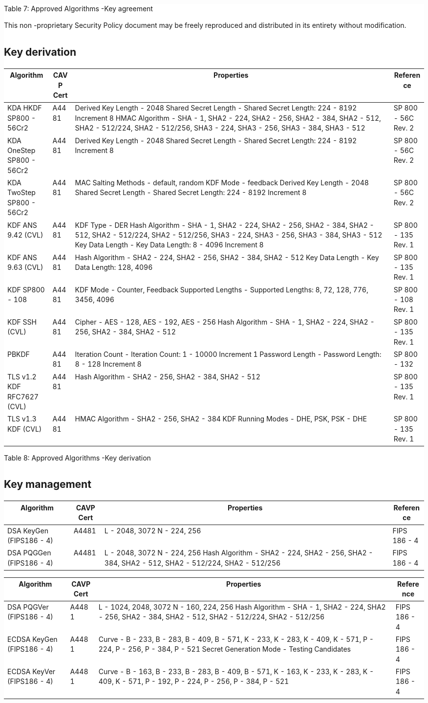 Table 7: Approved Algorithms -Key agreement

This non -proprietary Security Policy document may be freely reproduced and distributed in its entirety without modification.

## Key derivation

| Algorithm                  | CAVP Cert   | Properties                                                                                                                                                                                                                                             | Reference           |
|----------------------------|-------------|--------------------------------------------------------------------------------------------------------------------------------------------------------------------------------------------------------------------------------------------------------|---------------------|
| KDA HKDF SP800 - 56Cr2     | A4481       | Derived Key Length - 2048 Shared Secret Length - Shared Secret Length: 224 - 8192 Increment 8 HMAC Algorithm - SHA - 1, SHA2 - 224, SHA2 - 256, SHA2 - 384, SHA2 - 512, SHA2 - 512/224, SHA2 - 512/256, SHA3 - 224, SHA3 - 256, SHA3 - 384, SHA3 - 512 | SP 800 - 56C Rev. 2 |
| KDA OneStep SP800 - 56Cr2  | A4481       | Derived Key Length - 2048 Shared Secret Length - Shared Secret Length: 224 - 8192 Increment 8                                                                                                                                                          | SP 800 - 56C Rev. 2 |
| KDA TwoStep SP800 - 56Cr2  | A4481       | MAC Salting Methods - default, random KDF Mode - feedback Derived Key Length - 2048 Shared Secret Length - Shared Secret Length: 224 - 8192 Increment 8                                                                                                | SP 800 - 56C Rev. 2 |
| KDF ANS 9.42 (CVL)         | A4481       | KDF Type - DER Hash Algorithm - SHA - 1, SHA2 - 224, SHA2 - 256, SHA2 - 384, SHA2 - 512, SHA2 - 512/224, SHA2 - 512/256, SHA3 - 224, SHA3 - 256, SHA3 - 384, SHA3 - 512 Key Data Length - Key Data Length: 8 - 4096 Increment 8                        | SP 800 - 135 Rev. 1 |
| KDF ANS 9.63 (CVL)         | A4481       | Hash Algorithm - SHA2 - 224, SHA2 - 256, SHA2 - 384, SHA2 - 512 Key Data Length - Key Data Length: 128, 4096                                                                                                                                           | SP 800 - 135 Rev. 1 |
| KDF SP800 - 108            | A4481       | KDF Mode - Counter, Feedback Supported Lengths - Supported Lengths: 8, 72, 128, 776, 3456, 4096                                                                                                                                                        | SP 800 - 108 Rev. 1 |
| KDF SSH (CVL)              | A4481       | Cipher - AES - 128, AES - 192, AES - 256 Hash Algorithm - SHA - 1, SHA2 - 224, SHA2 - 256, SHA2 - 384, SHA2 - 512                                                                                                                                      | SP 800 - 135 Rev. 1 |
| PBKDF                      | A4481       | Iteration Count - Iteration Count: 1 - 10000 Increment 1 Password Length - Password Length: 8 - 128 Increment 8                                                                                                                                        | SP 800 - 132        |
| TLS v1.2 KDF RFC7627 (CVL) | A4481       | Hash Algorithm - SHA2 - 256, SHA2 - 384, SHA2 - 512                                                                                                                                                                                                    | SP 800 - 135 Rev. 1 |
| TLS v1.3 KDF (CVL)         | A4481       | HMAC Algorithm - SHA2 - 256, SHA2 - 384 KDF Running Modes - DHE, PSK, PSK - DHE                                                                                                                                                                        | SP 800 - 135 Rev. 1 |

Table 8: Approved Algorithms -Key derivation

## Key management

| Algorithm                | CAVP Cert   | Properties                                                                                                                  | Reference    |
|--------------------------|-------------|-----------------------------------------------------------------------------------------------------------------------------|--------------|
| DSA KeyGen (FIPS186 - 4) | A4481       | L - 2048, 3072 N - 224, 256                                                                                                 | FIPS 186 - 4 |
| DSA PQGGen (FIPS186 - 4) | A4481       | L - 2048, 3072 N - 224, 256 Hash Algorithm - SHA2 - 224, SHA2 - 256, SHA2 - 384, SHA2 - 512, SHA2 - 512/224, SHA2 - 512/256 | FIPS 186 - 4 |

| Algorithm                    | CAVP Cert   | Properties                                                                                                                                                     | Reference           |
|------------------------------|-------------|----------------------------------------------------------------------------------------------------------------------------------------------------------------|---------------------|
| DSA PQGVer (FIPS186 - 4)     | A4481       | L - 1024, 2048, 3072 N - 160, 224, 256 Hash Algorithm - SHA - 1, SHA2 - 224, SHA2 - 256, SHA2 - 384, SHA2 - 512, SHA2 - 512/224, SHA2 - 512/256                | FIPS 186 - 4        |
| ECDSA KeyGen (FIPS186 - 4)   | A4481       | Curve - B - 233, B - 283, B - 409, B - 571, K - 233, K - 283, K - 409, K - 571, P - 224, P - 256, P - 384, P - 521 Secret Generation Mode - Testing Candidates | FIPS 186 - 4        |
| ECDSA KeyVer (FIPS186 - 4)   | A4481       | Curve - B - 163, B - 233, B - 283, B - 409, B - 571, K - 163, K - 233, K - 283, K - 409, K - 571, P - 192, P - 224, P - 256, P - 384, P - 521                  | FIPS 186 - 4        |